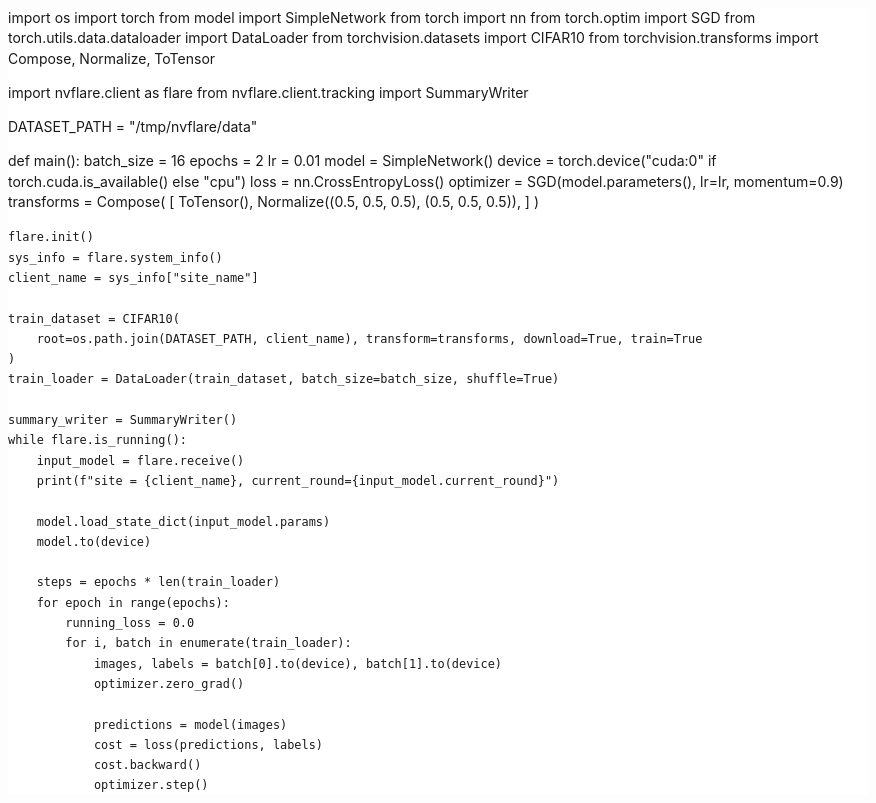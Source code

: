 import os
import torch
from model import SimpleNetwork
from torch import nn
from torch.optim import SGD
from torch.utils.data.dataloader import DataLoader
from torchvision.datasets import CIFAR10
from torchvision.transforms import Compose, Normalize, ToTensor

import nvflare.client as flare
from nvflare.client.tracking import SummaryWriter

DATASET_PATH = "/tmp/nvflare/data"


def main():
    batch_size = 16
    epochs = 2
    lr = 0.01
    model = SimpleNetwork()
    device = torch.device("cuda:0" if torch.cuda.is_available() else "cpu")
    loss = nn.CrossEntropyLoss()
    optimizer = SGD(model.parameters(), lr=lr, momentum=0.9)
    transforms = Compose(
        [
            ToTensor(),
            Normalize((0.5, 0.5, 0.5), (0.5, 0.5, 0.5)),
        ]
    )

    flare.init()
    sys_info = flare.system_info()
    client_name = sys_info["site_name"]

    train_dataset = CIFAR10(
        root=os.path.join(DATASET_PATH, client_name), transform=transforms, download=True, train=True
    )
    train_loader = DataLoader(train_dataset, batch_size=batch_size, shuffle=True)

    summary_writer = SummaryWriter()
    while flare.is_running():
        input_model = flare.receive()
        print(f"site = {client_name}, current_round={input_model.current_round}")

        model.load_state_dict(input_model.params)
        model.to(device)

        steps = epochs * len(train_loader)
        for epoch in range(epochs):
            running_loss = 0.0
            for i, batch in enumerate(train_loader):
                images, labels = batch[0].to(device), batch[1].to(device)
                optimizer.zero_grad()

                predictions = model(images)
                cost = loss(predictions, labels)
                cost.backward()
                optimizer.step()
